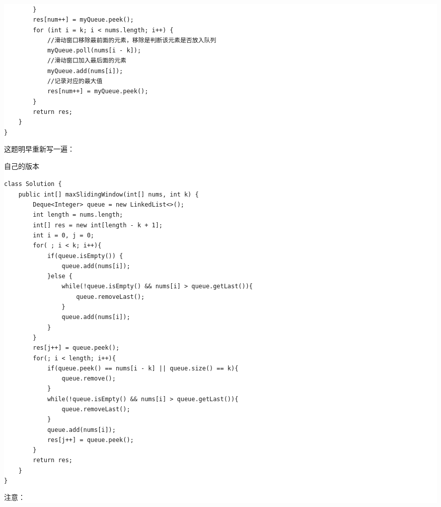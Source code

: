 ```
        }
        res[num++] = myQueue.peek();
        for (int i = k; i < nums.length; i++) {
            //滑动窗口移除最前面的元素，移除是判断该元素是否放入队列
            myQueue.poll(nums[i - k]);
            //滑动窗口加入最后面的元素
            myQueue.add(nums[i]);
            //记录对应的最大值
            res[num++] = myQueue.peek();
        }
        return res;
    }
}
```

这题明早重新写一遍：

自己的版本

```
class Solution {
    public int[] maxSlidingWindow(int[] nums, int k) {
        Deque<Integer> queue = new LinkedList<>();
        int length = nums.length;
        int[] res = new int[length - k + 1];
        int i = 0, j = 0; 
        for( ; i < k; i++){
            if(queue.isEmpty()) {
                queue.add(nums[i]);
            }else {
                while(!queue.isEmpty() && nums[i] > queue.getLast()){
                    queue.removeLast();
                }
                queue.add(nums[i]);
            }
        }
        res[j++] = queue.peek();
        for(; i < length; i++){
            if(queue.peek() == nums[i - k] || queue.size() == k){
                queue.remove();
            }
            while(!queue.isEmpty() && nums[i] > queue.getLast()){
                queue.removeLast();
            }
            queue.add(nums[i]);
            res[j++] = queue.peek();
        }
        return res;
    }
}
```

注意：
